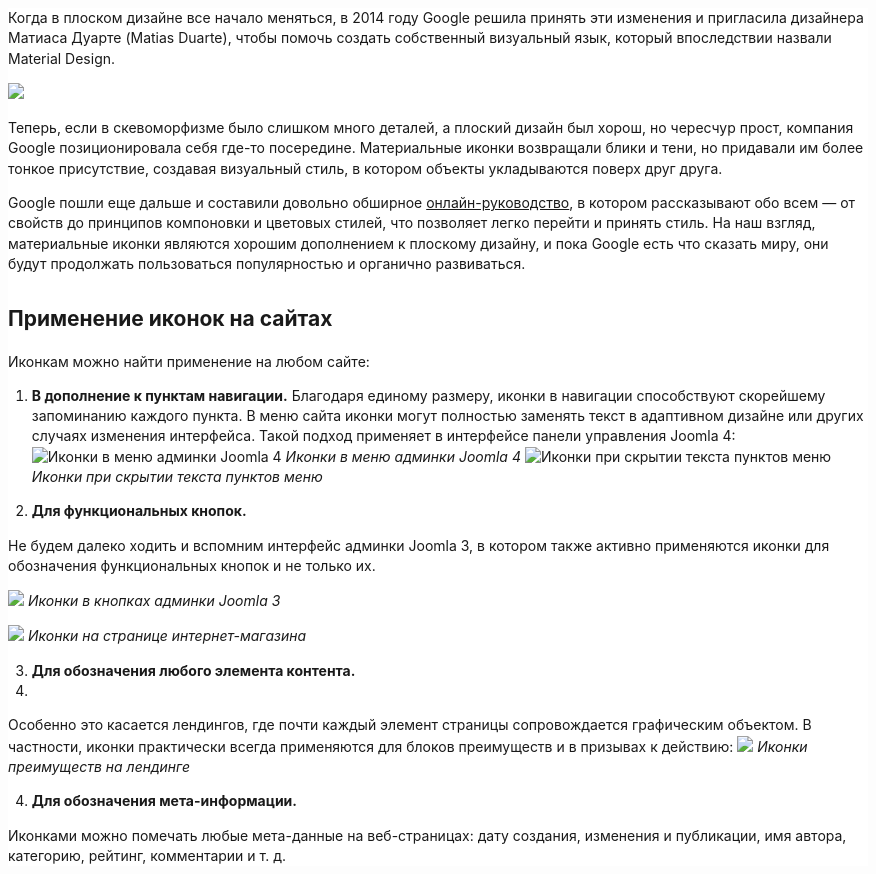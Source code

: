 Когда в плоском дизайне все начало меняться, в 2014 году Google решила принять эти изменения и пригласила дизайнера Матиаса Дуарте (Matias Duarte), чтобы помочь создать собственный визуальный язык, который впоследствии назвали Material Design.

![](https://spark.ru/upload/other/b_5db98d36e5db5.jpg)

Теперь, если в скевоморфизме было слишком много деталей, а плоский дизайн был хорош, но чересчур прост, компания Google позиционировала себя где-то посередине. Материальные иконки возвращали блики и тени, но придавали им более тонкое присутствие, создавая визуальный стиль, в котором объекты укладываются поверх друг друга.

Google пошли еще дальше и составили довольно обширное [онлайн-руководство](https://material.io/design), в котором рассказывают обо всем — от свойств до принципов компоновки и цветовых стилей, что позволяет легко перейти и принять стиль. На наш взгляд, материальные иконки являются хорошим дополнением к плоскому дизайну, и пока Google есть что сказать миру, они будут продолжать пользоваться популярностью и органично развиваться.


## Применение иконок на сайтах

Иконкам можно найти применение на любом сайте:

1. **В дополнение к пунктам навигации.**
Благодаря единому размеру, иконки в навигации способствуют скорейшему запоминанию каждого пункта. В меню сайта иконки могут полностью заменять текст в адаптивном дизайне или других случаях изменения интерфейса. Такой подход применяет в интерфейсе панели управления Joomla 4:
![Иконки в меню админки Joomla 4](https://joomla.center/images/baza/tools/ikonki/j4-admin-icons-1.png)
*Иконки в меню админки Joomla 4*
![Иконки при скрытии текста пунктов меню](https://joomla.center/images/baza/tools/ikonki/j4-admin-icons-2.png)
*Иконки при скрытии текста пунктов меню*

2. **Для функциональных кнопок.**

Не будем далеко ходить и вспомним интерфейс админки Joomla 3, в котором также активно применяются иконки для обозначения функциональных кнопок и не только их.

![](https://joomla.center/images/baza/tools/ikonki/j3-admin-icons-1.png)
*Иконки в кнопках админки Joomla 3*

![](https://joomla.center/images/baza/tools/ikonki/j4-admin-icons-2.png)
*Иконки на странице интернет-магазина*

3. **Для обозначения любого элемента контента.**
4. 
Особенно это касается лендингов, где почти каждый элемент страницы сопровождается графическим объектом. В частности, иконки практически всегда применяются для блоков преимуществ и в призывах к действию:
![](https://joomla.center/images/baza/tools/ikonki/landing.png)
*Иконки преимуществ на лендинге*

4. **Для обозначения мета-информации.**

Иконками можно помечать любые мета-данные на веб-страницах: дату создания, изменения и публикации, имя автора, категорию, рейтинг, комментарии и т. д.
